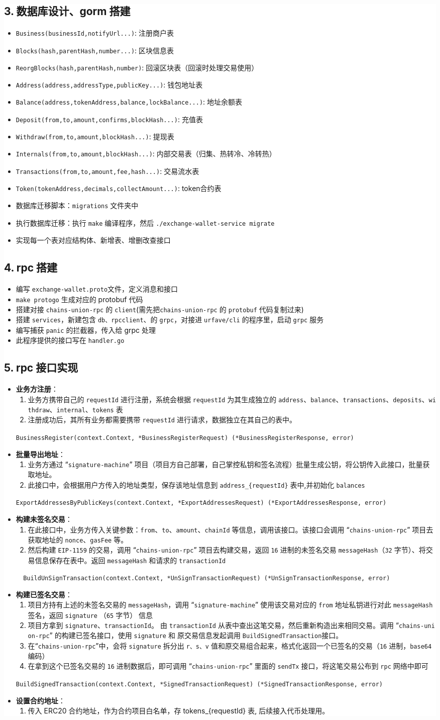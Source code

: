 ## 3. 数据库设计、gorm 搭建
- `Business(businessId,notifyUrl...)`: 注册商户表
- `Blocks(hash,parentHash,number...)`: 区块信息表
- `ReorgBlocks(hash,parentHash,number)`: 回滚区块表（回滚时处理交易使用）
- `Address(address,addressType,publicKey...)`: 钱包地址表
- `Balance(address,tokenAddress,balance,lockBalance...)`: 地址余额表
- `Deposit(from,to,amount,confirms,blockHash...)`: 充值表
- `Withdraw(from,to,amount,blockHash...)`: 提现表
- `Internals(from,to,amount,blockHash...)`: 内部交易表（归集、热转冷、冷转热）
- `Transactions(from,to,amount,fee,hash...)`: 交易流水表
- `Token(tokenAddress,decimals,collectAmount...)`: token合约表

- 数据库迁移脚本：`migrations` 文件夹中 
- 执行数据库迁移：执行 `make` 编译程序，然后 `./exchange-wallet-service migrate`
- 实现每一个表对应结构体、新增表、增删改查接口
## 4. rpc 搭建
- 编写 `exchange-wallet.proto`文件，定义消息和接口
- `make protogo` 生成对应的 protobuf 代码
- 搭建对接 `chains-union-rpc` 的 `client`(需先把`chains-union-rpc` 的 `protobuf` 代码复制过来)
- 搭建 `services`，新建包含 `db、rpcclient`、的 `grpc`，对接进 `urfave/cli` 的程序里，启动 `grpc` 服务
- 编写捕获 `panic` 的拦截器，传入给 grpc 处理
- 此程序提供的接口写在 `handler.go`

## 5. rpc 接口实现
- **业务方注册**：
    1. 业务方携带自己的 `requestId` 进行注册，系统会根据 `requestId` 为其生成独立的 `address`、`balance`、`transactions`、`deposits`、`withdraw`、`internal`、`tokens` 表
    2. 注册成功后，其所有业务都需要携带 `requestId` 进行请求，数据独立在其自己的表中。
    ```
  	BusinessRegister(context.Context, *BusinessRegisterRequest) (*BusinessRegisterResponse, error)
   ```
- **批量导出地址**：
    1. 业务方通过 “`signature-machine`” 项目（项目方自己部署，自己掌控私钥和签名流程）批量生成公钥，将公钥传入此接口，批量获取地址。
    2. 此接口中，会根据用户方传入的地址类型，保存该地址信息到 `address_{requestId}` 表中,并初始化 `balances`
    ```
  	ExportAddressesByPublicKeys(context.Context, *ExportAddressesRequest) (*ExportAddressesResponse, error)
  ```
- **构建未签名交易**：
    1. 在此接口中，业务方传入关键参数：`from`、`to`、`amount`、`chainId` 等信息，调用该接口。该接口会调用 “`chains-union-rpc`” 项目去获取地址的 `nonce`、`gasFee` 等。
    2. 然后构建 `EIP-1159` 的交易，调用 “`chains-union-rpc`” 项目去构建交易，返回 `16` 进制的未签名交易 `messageHash`（`32` 字节）、将交易信息保存在表中。返回 `messageHash` 和请求的 `transactionId`
    ```
      BuildUnSignTransaction(context.Context, *UnSignTransactionRequest) (*UnSignTransactionResponse, error)
  ```
- **构建已签名交易**：
    1. 项目方持有上述的未签名交易的 `messageHash`，调用 “`signature-machine`” 使用该交易对应的 `from` 地址私钥进行对此 `messageHash` 签名，返回 `signature` （`65` 字节） 信息
    2. 项目方拿到 `signature`、`transactionId`。 由 `transactionId` 从表中查出这笔交易，然后重新构造出来相同交易。调用 “`chains-union-rpc`” 的构建已签名接口，使用 `signature` 和 原交易信息发起调用 `BuildSignedTransaction`接口。
    3. 在“`chains-union-rpc`”中，会将 `signature` 拆分出 `r、s、v` 值和原交易组合起来，格式化返回一个已签名的交易（`16` 进制，`base64` 编码）
    4. 在拿到这个已签名交易的 `16` 进制数据后，即可调用 “`chains-union-rpc`” 里面的 `sendTx` 接口，将这笔交易公布到 `rpc` 网络中即可
    ```
  	BuildSignedTransaction(context.Context, *SignedTransactionRequest) (*SignedTransactionResponse, error)
  ```
- **设置合约地址**：
     1. 传入 ERC20 合约地址，作为合约项目白名单，存 tokens_{requestId} 表, 后续接入代币处理用。
    ```